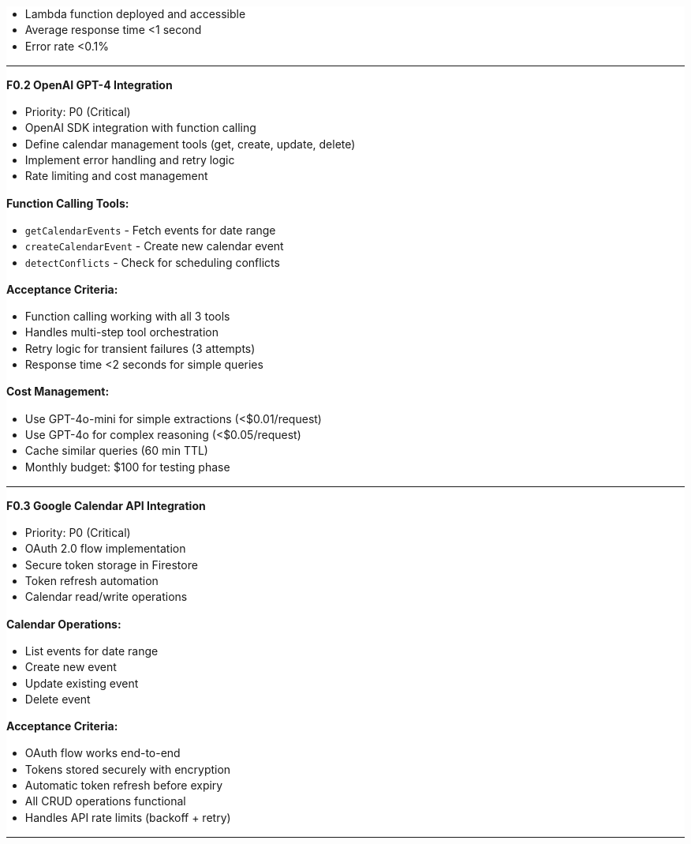 - Lambda function deployed and accessible
- Average response time <1 second
- Error rate <0.1%

---

**F0.2 OpenAI GPT-4 Integration**

- Priority: P0 (Critical)
- OpenAI SDK integration with function calling
- Define calendar management tools (get, create, update, delete)
- Implement error handling and retry logic
- Rate limiting and cost management

**Function Calling Tools:**

- `getCalendarEvents` - Fetch events for date range
- `createCalendarEvent` - Create new calendar event
- `detectConflicts` - Check for scheduling conflicts

**Acceptance Criteria:**

- Function calling working with all 3 tools
- Handles multi-step tool orchestration
- Retry logic for transient failures (3 attempts)
- Response time <2 seconds for simple queries

**Cost Management:**

- Use GPT-4o-mini for simple extractions (<$0.01/request)
- Use GPT-4o for complex reasoning (<$0.05/request)
- Cache similar queries (60 min TTL)
- Monthly budget: $100 for testing phase

---

**F0.3 Google Calendar API Integration**

- Priority: P0 (Critical)
- OAuth 2.0 flow implementation
- Secure token storage in Firestore
- Token refresh automation
- Calendar read/write operations

**Calendar Operations:**

- List events for date range
- Create new event
- Update existing event
- Delete event

**Acceptance Criteria:**

- OAuth flow works end-to-end
- Tokens stored securely with encryption
- Automatic token refresh before expiry
- All CRUD operations functional
- Handles API rate limits (backoff + retry)

---
